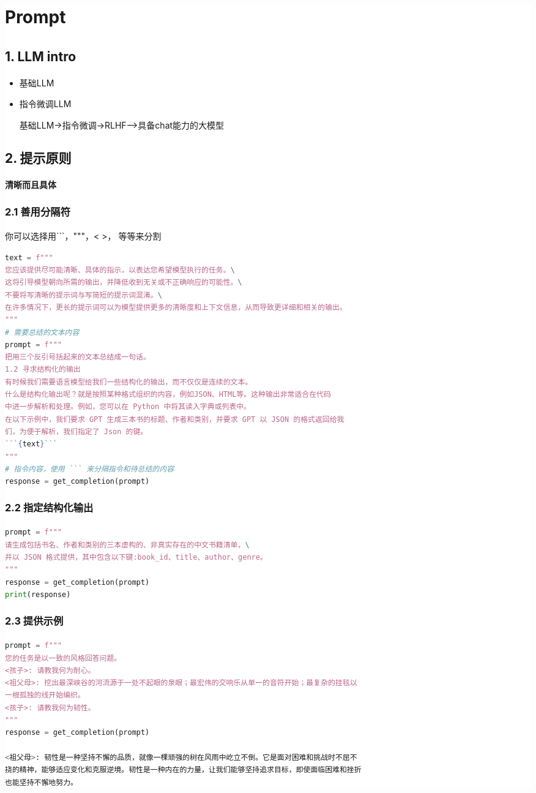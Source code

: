 #  Prompt

## 1. LLM intro
- 基础LLM
- 指令微调LLM

    基础LLM->指令微调->RLHF-->具备chat能力的大模型

## 2. 提示原则

**清晰而且具体**

### 2.1 善用分隔符

你可以选择用```，"""，< >，<tag> </tag>等等来分割
```python
text = f"""
您应该提供尽可能清晰、具体的指示，以表达您希望模型执行的任务。\
这将引导模型朝向所需的输出，并降低收到无关或不正确响应的可能性。\
不要将写清晰的提示词与写简短的提示词混淆。\
在许多情况下，更长的提示词可以为模型提供更多的清晰度和上下文信息，从而导致更详细和相关的输出。
"""
# 需要总结的文本内容
prompt = f"""
把用三个反引号括起来的文本总结成一句话。
1.2 寻求结构化的输出
有时候我们需要语言模型给我们一些结构化的输出，而不仅仅是连续的文本。
什么是结构化输出呢？就是按照某种格式组织的内容，例如JSON、HTML等。这种输出非常适合在代码
中进一步解析和处理。例如，您可以在 Python 中将其读入字典或列表中。
在以下示例中，我们要求 GPT 生成三本书的标题、作者和类别，并要求 GPT 以 JSON 的格式返回给我
们，为便于解析，我们指定了 Json 的键。
```{text}```
"""
# 指令内容，使用 ``` 来分隔指令和待总结的内容
response = get_completion(prompt)
```
### 2.2 指定结构化输出

```python
prompt = f"""
请生成包括书名、作者和类别的三本虚构的、非真实存在的中文书籍清单，\
并以 JSON 格式提供，其中包含以下键:book_id、title、author、genre。
"""
response = get_completion(prompt)
print(response)

```
### 2.3 提供示例
```python
prompt = f"""
您的任务是以一致的风格回答问题。
<孩子>: 请教我何为耐心。
<祖父母>: 挖出最深峡谷的河流源于一处不起眼的泉眼；最宏伟的交响乐从单一的音符开始；最复杂的挂毯以
一根孤独的线开始编织。
<孩子>: 请教我何为韧性。
"""
response = get_completion(prompt)

<祖父母>: 韧性是一种坚持不懈的品质，就像一棵顽强的树在风雨中屹立不倒。它是面对困难和挑战时不屈不
挠的精神，能够适应变化和克服逆境。韧性是一种内在的力量，让我们能够坚持追求目标，即使面临困难和挫折
也能坚持不懈地努力。
```
